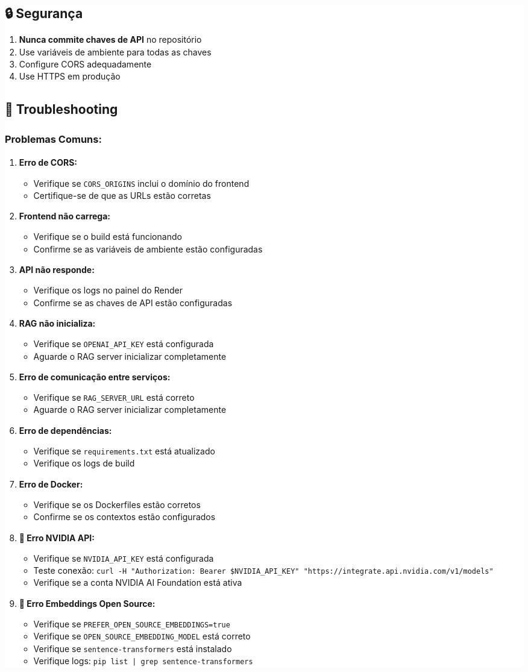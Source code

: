 ## 🔒 Segurança

1. **Nunca commite chaves de API** no repositório
2. Use variáveis de ambiente para todas as chaves
3. Configure CORS adequadamente
4. Use HTTPS em produção

## 🔧 Troubleshooting

### **Problemas Comuns:**

1. **Erro de CORS:**

   - Verifique se `CORS_ORIGINS` inclui o domínio do frontend
   - Certifique-se de que as URLs estão corretas

2. **Frontend não carrega:**

   - Verifique se o build está funcionando
   - Confirme se as variáveis de ambiente estão configuradas

3. **API não responde:**

   - Verifique os logs no painel do Render
   - Confirme se as chaves de API estão configuradas

4. **RAG não inicializa:**

   - Verifique se `OPENAI_API_KEY` está configurada
   - Aguarde o RAG server inicializar completamente

5. **Erro de comunicação entre serviços:**

   - Verifique se `RAG_SERVER_URL` está correto
   - Aguarde o RAG server inicializar completamente

6. **Erro de dependências:**

   - Verifique se `requirements.txt` está atualizado
   - Verifique os logs de build

7. **Erro de Docker:**

   - Verifique se os Dockerfiles estão corretos
   - Confirme se os contextos estão configurados

8. **🚨 Erro NVIDIA API:**

   - Verifique se `NVIDIA_API_KEY` está configurada
   - Teste conexão: `curl -H "Authorization: Bearer $NVIDIA_API_KEY" "https://integrate.api.nvidia.com/v1/models"`
   - Verifique se a conta NVIDIA AI Foundation está ativa

9. **🚨 Erro Embeddings Open Source:**

   - Verifique se `PREFER_OPEN_SOURCE_EMBEDDINGS=true`
   - Verifique se `OPEN_SOURCE_EMBEDDING_MODEL` está correto
   - Verifique se `sentence-transformers` está instalado
   - Verifique logs: `pip list | grep sentence-transformers`
